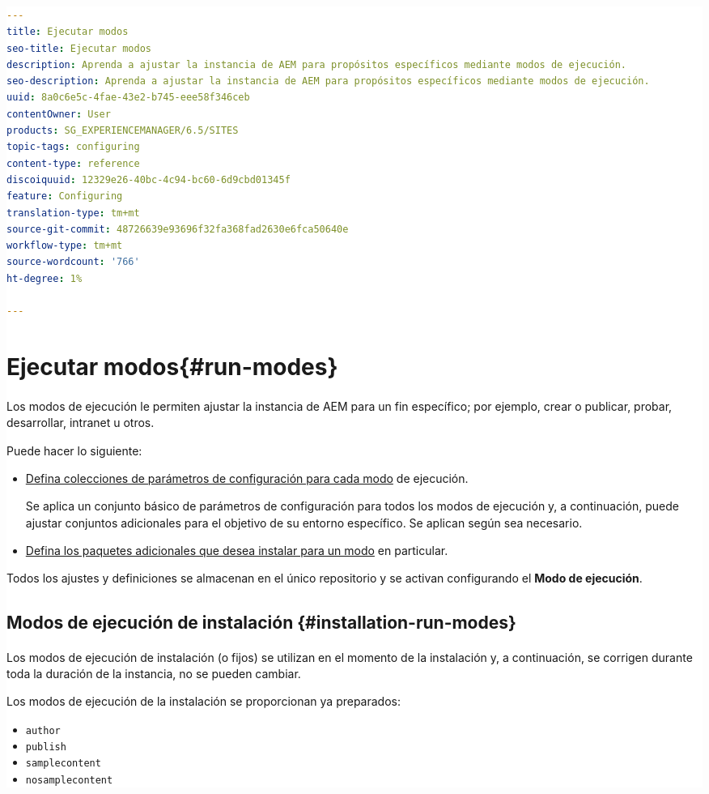 ```yaml
---
title: Ejecutar modos
seo-title: Ejecutar modos
description: Aprenda a ajustar la instancia de AEM para propósitos específicos mediante modos de ejecución.
seo-description: Aprenda a ajustar la instancia de AEM para propósitos específicos mediante modos de ejecución.
uuid: 8a0c6e5c-4fae-43e2-b745-eee58f346ceb
contentOwner: User
products: SG_EXPERIENCEMANAGER/6.5/SITES
topic-tags: configuring
content-type: reference
discoiquuid: 12329e26-40bc-4c94-bc60-6d9cbd01345f
feature: Configuring
translation-type: tm+mt
source-git-commit: 48726639e93696f32fa368fad2630e6fca50640e
workflow-type: tm+mt
source-wordcount: '766'
ht-degree: 1%

---
```



# Ejecutar modos{#run-modes}

Los modos de ejecución le permiten ajustar la instancia de AEM para un fin específico; por ejemplo, crear o publicar, probar, desarrollar, intranet u otros.

Puede hacer lo siguiente:

* [Defina colecciones de parámetros de configuración para cada modo](#defining-configuration-properties-for-a-run-mode) de ejecución.

   Se aplica un conjunto básico de parámetros de configuración para todos los modos de ejecución y, a continuación, puede ajustar conjuntos adicionales para el objetivo de su entorno específico. Se aplican según sea necesario.

* [Defina los paquetes adicionales que desea instalar para un modo](#defining-additional-bundles-to-be-installed-for-a-run-mode) en particular.

Todos los ajustes y definiciones se almacenan en el único repositorio y se activan configurando el **Modo de ejecución**.

## Modos de ejecución de instalación {#installation-run-modes}

Los modos de ejecución de instalación (o fijos) se utilizan en el momento de la instalación y, a continuación, se corrigen durante toda la duración de la instancia, no se pueden cambiar.

Los modos de ejecución de la instalación se proporcionan ya preparados:

* `author`
* `publish`
* `samplecontent`
* `nosamplecontent`
